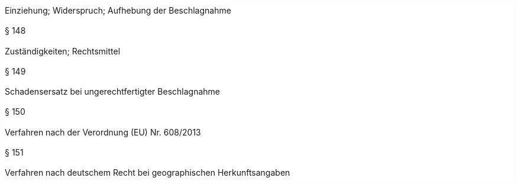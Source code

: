 Einziehung; Widerspruch; Aufhebung der Beschlagnahme

</td>

</tr>

<tr>

<td style colspan="4" align="left" valign="top" charoff="50">

§ 148

</td>

<td style align="left" valign="top" charoff="50">

Zuständigkeiten; Rechtsmittel

</td>

</tr>

<tr>

<td style colspan="4" align="left" valign="top" charoff="50">

§ 149

</td>

<td style align="left" valign="top" charoff="50">

Schadensersatz bei ungerechtfertigter Beschlagnahme

</td>

</tr>

<tr>

<td style colspan="4" align="left" valign="top" charoff="50">

§ 150

</td>

<td style align="left" valign="top" charoff="50">

Verfahren nach der Verordnung (EU) Nr. 608/2013

</td>

</tr>

<tr>

<td style colspan="4" align="left" valign="top" charoff="50">

§ 151

</td>

<td style align="left" valign="top" charoff="50">

Verfahren nach deutschem Recht bei geographischen Herkunftsangaben
